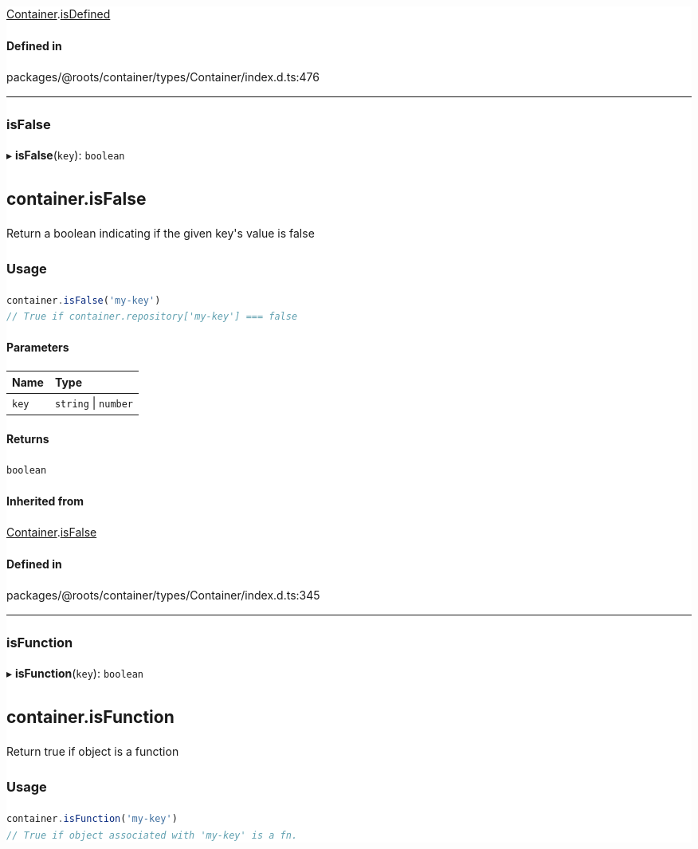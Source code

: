 [Container](container.md).[isDefined](container.md#isdefined)

#### Defined in

packages/@roots/container/types/Container/index.d.ts:476

___

### isFalse

▸ **isFalse**(`key`): `boolean`

## container.isFalse

Return a boolean indicating if the given key's value is false

### Usage

```js
container.isFalse('my-key')
// True if container.repository['my-key'] === false
```

#### Parameters

| Name | Type |
| :------ | :------ |
| `key` | `string` \| `number` |

#### Returns

`boolean`

#### Inherited from

[Container](container.md).[isFalse](container.md#isfalse)

#### Defined in

packages/@roots/container/types/Container/index.d.ts:345

___

### isFunction

▸ **isFunction**(`key`): `boolean`

## container.isFunction

Return true if object is a function

### Usage

```js
container.isFunction('my-key')
// True if object associated with 'my-key' is a fn.
````

